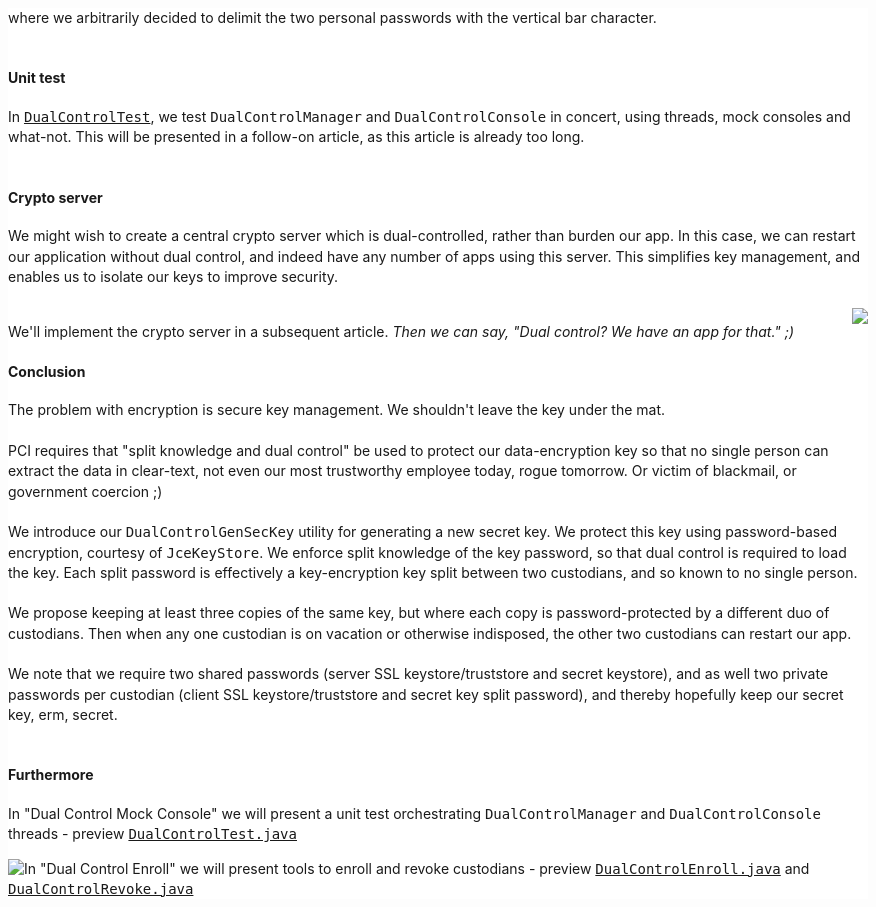 </code></pre>

where we arbitrarily decided to delimit the two personal passwords with the vertical bar character.<br>
<br>
<h4>Unit test</h4>

In <a href='https://code.google.com/p/vellum/source/browse/trunk/test/dualcontrol/DualControlTest.java'><tt>DualControlTest</tt></a>, we test <tt>DualControlManager</tt> and <tt>DualControlConsole</tt> in concert, using threads, mock consoles and what-not. This will be presented in a follow-on article, as this article is already too long.<br>
<br>
<h4>Crypto server</h4>

We might wish to create a central crypto server which is dual-controlled, rather than burden our app. In this case, we can restart our application without dual control, and indeed have any number of apps using this server. This simplifies key management, and enables us to isolate our keys to improve security.<br>
<br>
<img src='http://jroller.com/evanx/resource/gnome-keys-250.png' align='right' />

We'll implement the crypto server in a subsequent article. <i>Then we can say, "Dual control? We have an app for that." ;)</i>

<h4>Conclusion</h4>

The problem with encryption is secure key management. We shouldn't leave the key under the mat.<br>
<br>
PCI requires that "split knowledge and dual control" be used to protect our data-encryption key so that no single person can extract the data in clear-text, not even our most trustworthy employee today, rogue tomorrow. Or victim of blackmail, or government coercion ;)<br>
<br>
We introduce our <tt>DualControlGenSecKey</tt> utility for generating a new secret key. We protect this key using password-based encryption, courtesy of <tt>JceKeyStore</tt>. We enforce split knowledge of the key password, so that dual control is required to load the key. Each split password is effectively a key-encryption key split between two custodians, and so known to no single person.<br>
<br>
We propose keeping at least three copies of the same key, but where each copy is password-protected by a different duo of custodians. Then when any one custodian is on vacation or otherwise indisposed, the other two custodians can restart our app.<br>
<br>
We note that we require two shared passwords (server SSL keystore/truststore and secret keystore), and as well two private passwords per custodian (client SSL keystore/truststore and secret key split password), and thereby hopefully keep our secret key, erm, secret.<br>
<br>
<h4>Furthermore</h4>

In "Dual Control Mock Console" we will present a unit test orchestrating <tt>DualControlManager</tt> and <tt>DualControlConsole</tt> threads - preview <a href='https://code.google.com/p/vellum/source/browse/trunk/test/dualcontrol/DualControlTest.java'><tt>DualControlTest.java</tt></a>

<img src='http://upload.wikimedia.org/wikipedia/commons/thumb/e/e0/Gnome-applications-office.svg/200px-Gnome-applications-office.svg.png' align='left' />

In "Dual Control Enroll" we will present tools to enroll and revoke custodians - preview <a href='https://code.google.com/p/vellum/source/browse/trunk/src/dualcontrol/DualControlEnroll.java'><tt>DualControlEnroll.java</tt></a> and <a href='https://code.google.com/p/vellum/source/browse/trunk/src/dualcontrol/DualControlRevoke.java'><tt>DualControlRevoke.java</tt></a>
